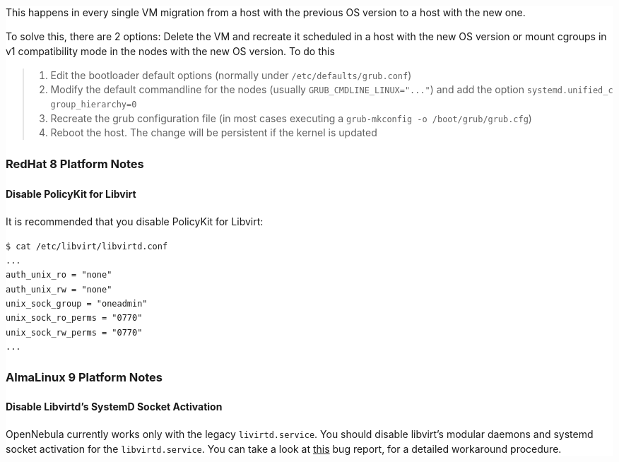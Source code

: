 This happens in every single VM migration from a host with the previous OS version to a host with the new one.

To solve this, there are 2 options: Delete the VM and recreate it scheduled in a host with the new OS version or mount cgroups in v1 compatibility mode in the nodes with the new OS version. To do this

> 1. Edit the bootloader default options (normally under `/etc/defaults/grub.conf`)
> 2. Modify the default commandline for the nodes (usually `GRUB_CMDLINE_LINUX="..."`) and add the option `systemd.unified_cgroup_hierarchy=0`
> 3. Recreate the grub configuration file (in most cases executing a `grub-mkconfig -o /boot/grub/grub.cfg`)
> 4. Reboot the host. The change will be persistent if the kernel is updated

### RedHat 8 Platform Notes

#### Disable PolicyKit for Libvirt

It is recommended that you disable PolicyKit for Libvirt:

```default
$ cat /etc/libvirt/libvirtd.conf
...
auth_unix_ro = "none"
auth_unix_rw = "none"
unix_sock_group = "oneadmin"
unix_sock_ro_perms = "0770"
unix_sock_rw_perms = "0770"
...
```

### AlmaLinux 9 Platform Notes

#### Disable Libvirtd’s SystemD Socket Activation

OpenNebula currently works only with the legacy `livirtd.service`. You should disable libvirt’s modular daemons and systemd socket activation for the `libvirtd.service`.
You can take a look at [this](https://github.com/OpenNebula/one/issues/6143) bug report, for a detailed workaround procedure.
